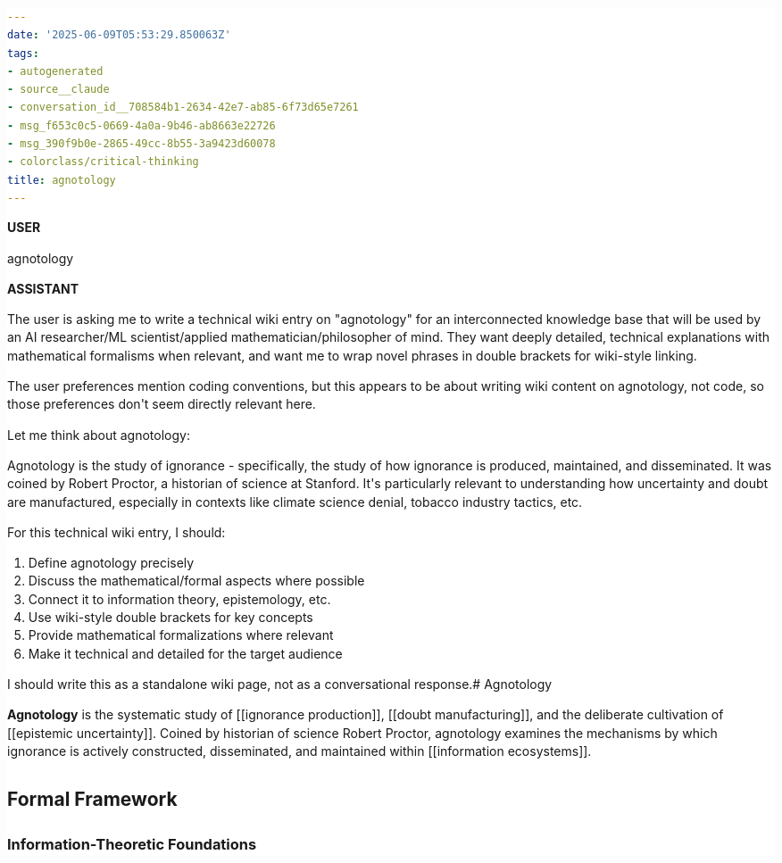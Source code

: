```yaml
---
date: '2025-06-09T05:53:29.850063Z'
tags:
- autogenerated
- source__claude
- conversation_id__708584b1-2634-42e7-ab85-6f73d65e7261
- msg_f653c0c5-0669-4a0a-9b46-ab8663e22726
- msg_390f9b0e-2865-49cc-8b55-3a9423d60078
- colorclass/critical-thinking
title: agnotology
---
```


**USER**

agnotology


**ASSISTANT**

The user is asking me to write a technical wiki entry on "agnotology" for an interconnected knowledge base that will be used by an AI researcher/ML scientist/applied mathematician/philosopher of mind. They want deeply detailed, technical explanations with mathematical formalisms when relevant, and want me to wrap novel phrases in double brackets for wiki-style linking.

The user preferences mention coding conventions, but this appears to be about writing wiki content on agnotology, not code, so those preferences don't seem directly relevant here.

Let me think about agnotology:

Agnotology is the study of ignorance - specifically, the study of how ignorance is produced, maintained, and disseminated. It was coined by Robert Proctor, a historian of science at Stanford. It's particularly relevant to understanding how uncertainty and doubt are manufactured, especially in contexts like climate science denial, tobacco industry tactics, etc.

For this technical wiki entry, I should:
1. Define agnotology precisely
2. Discuss the mathematical/formal aspects where possible
3. Connect it to information theory, epistemology, etc.
4. Use wiki-style double brackets for key concepts
5. Provide mathematical formalizations where relevant
6. Make it technical and detailed for the target audience

I should write this as a standalone wiki page, not as a conversational response.# Agnotology

**Agnotology** is the systematic study of [[ignorance production]], [[doubt manufacturing]], and the deliberate cultivation of [[epistemic uncertainty]]. Coined by historian of science Robert Proctor, agnotology examines the mechanisms by which ignorance is actively constructed, disseminated, and maintained within [[information ecosystems]].

## Formal Framework

### Information-Theoretic Foundations
